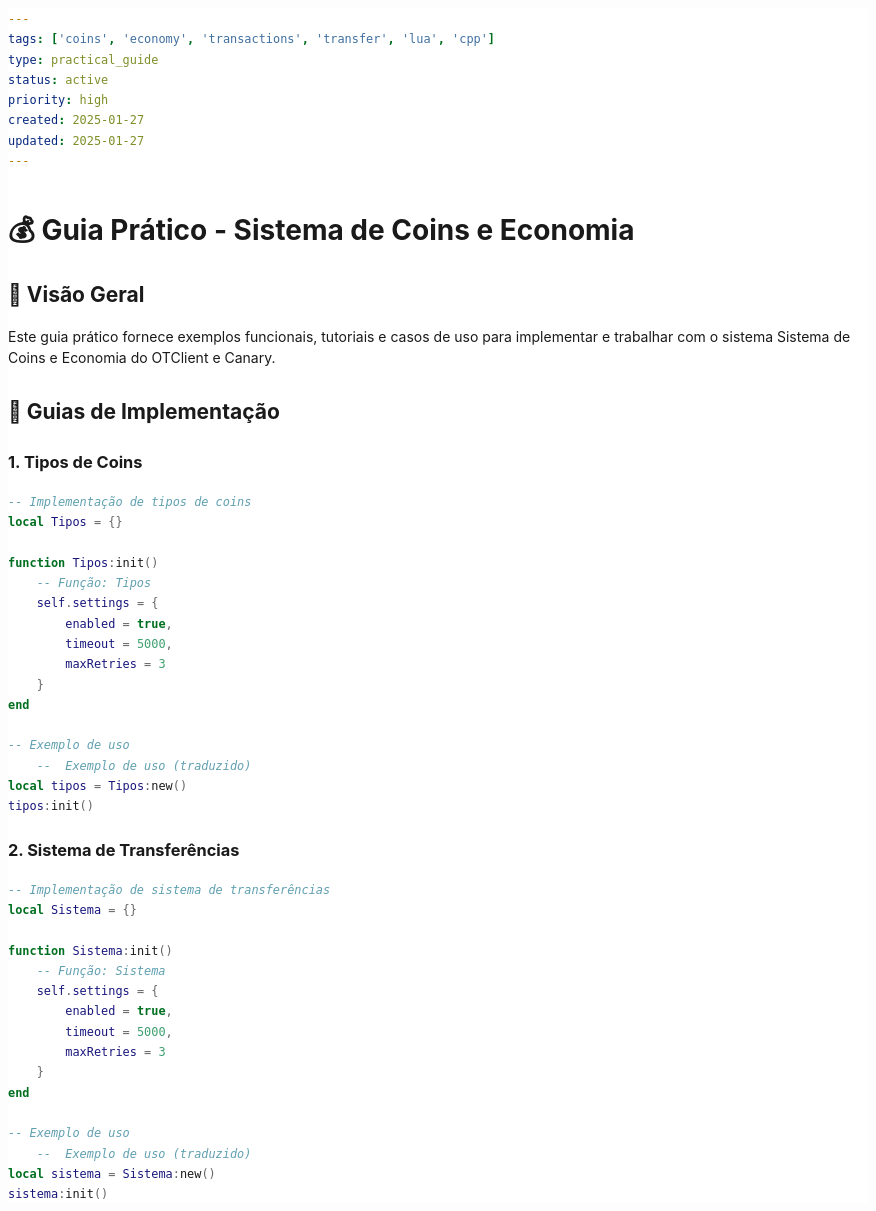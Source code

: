 ```yaml
---
tags: ['coins', 'economy', 'transactions', 'transfer', 'lua', 'cpp']
type: practical_guide
status: active
priority: high
created: 2025-01-27
updated: 2025-01-27
---
```


# 💰 Guia Prático - Sistema de Coins e Economia

## 🎯 **Visão Geral**

Este guia prático fornece exemplos funcionais, tutoriais e casos de uso para implementar e trabalhar com o sistema Sistema de Coins e Economia do OTClient e Canary.

## 🚀 **Guias de Implementação**

### **1. Tipos de Coins**

```lua
-- Implementação de tipos de coins
local Tipos = {}

function Tipos:init()
    -- Função: Tipos
    self.settings = {
        enabled = true,
        timeout = 5000,
        maxRetries = 3
    }
end

-- Exemplo de uso
    --  Exemplo de uso (traduzido)
local tipos = Tipos:new()
tipos:init()
```

### **2. Sistema de Transferências**

```lua
-- Implementação de sistema de transferências
local Sistema = {}

function Sistema:init()
    -- Função: Sistema
    self.settings = {
        enabled = true,
        timeout = 5000,
        maxRetries = 3
    }
end

-- Exemplo de uso
    --  Exemplo de uso (traduzido)
local sistema = Sistema:new()
sistema:init()
```
